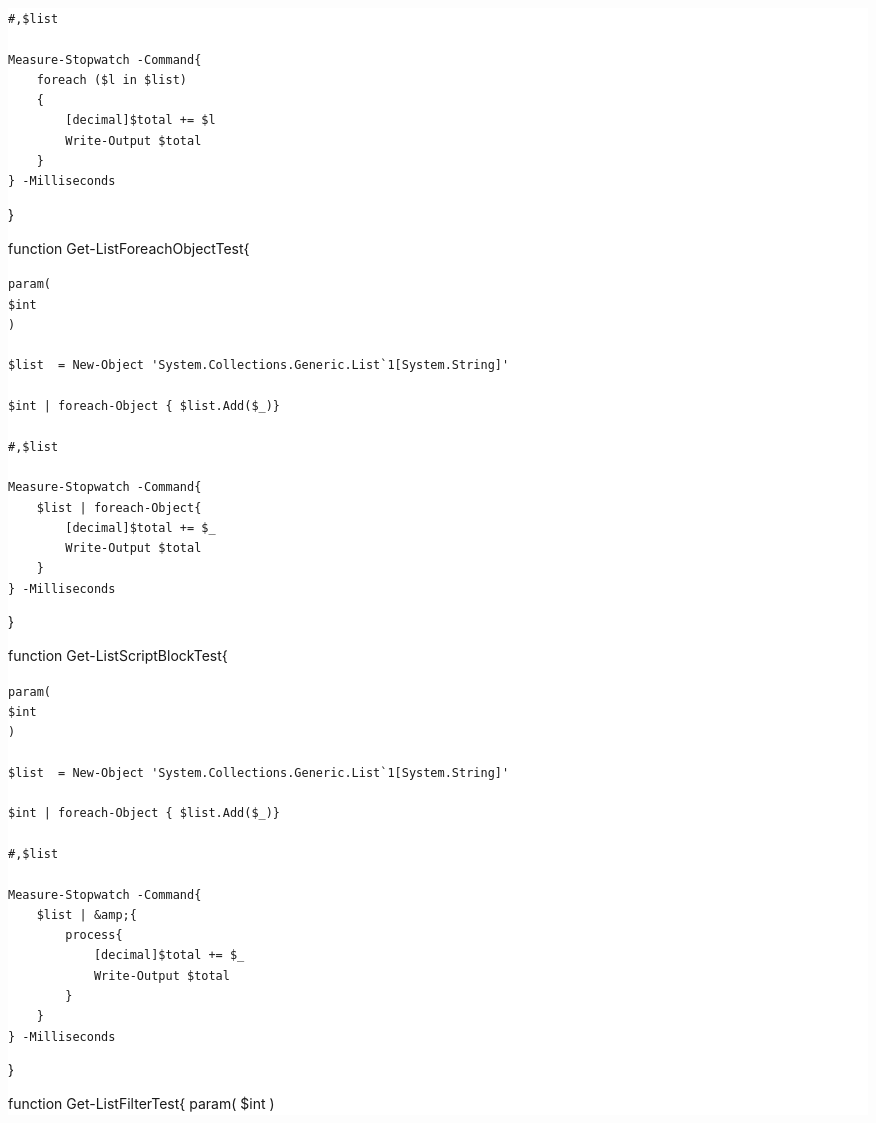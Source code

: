 	#,$list

    Measure-Stopwatch -Command{
	    foreach ($l in $list)
        {
    	    [decimal]$total += $l
            Write-Output $total
        }
    } -Milliseconds
}

function Get-ListForeachObjectTest{

	param(
	$int
	)

	$list  = New-Object 'System.Collections.Generic.List`1[System.String]'

	$int | foreach-Object { $list.Add($_)}

	#,$list

    Measure-Stopwatch -Command{
	    $list | foreach-Object{
    	    [decimal]$total += $_
            Write-Output $total
        }
    } -Milliseconds
}

function Get-ListScriptBlockTest{

	param(
	$int
	)

	$list  = New-Object 'System.Collections.Generic.List`1[System.String]'

	$int | foreach-Object { $list.Add($_)}

	#,$list

    Measure-Stopwatch -Command{
	    $list | &amp;{
            process{
                [decimal]$total += $_
                Write-Output $total
            }
        }
    } -Milliseconds
}

function Get-ListFilterTest{
    param(
    $int
    )
